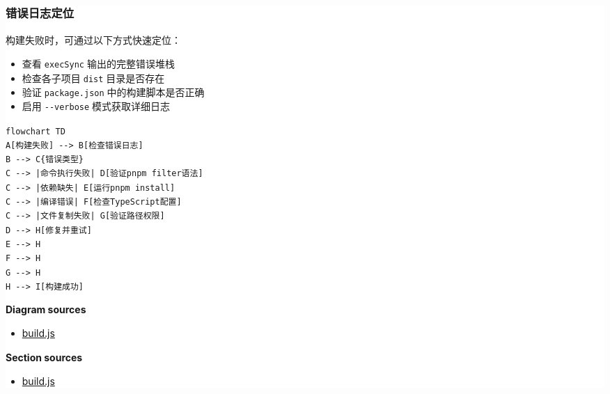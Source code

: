 ### 错误日志定位

构建失败时，可通过以下方式快速定位：
- 查看 `execSync` 输出的完整错误堆栈
- 检查各子项目 `dist` 目录是否存在
- 验证 `package.json` 中的构建脚本是否正确
- 启用 `--verbose` 模式获取详细日志

```mermaid
flowchart TD
A[构建失败] --> B[检查错误日志]
B --> C{错误类型}
C --> |命令执行失败| D[验证pnpm filter语法]
C --> |依赖缺失| E[运行pnpm install]
C --> |编译错误| F[检查TypeScript配置]
C --> |文件复制失败| G[验证路径权限]
D --> H[修复并重试]
E --> H
F --> H
G --> H
H --> I[构建成功]
```

**Diagram sources**
- [build.js](file://scripts/build.js#L20-L30)

**Section sources**
- [build.js](file://scripts/build.js#L1-L37)